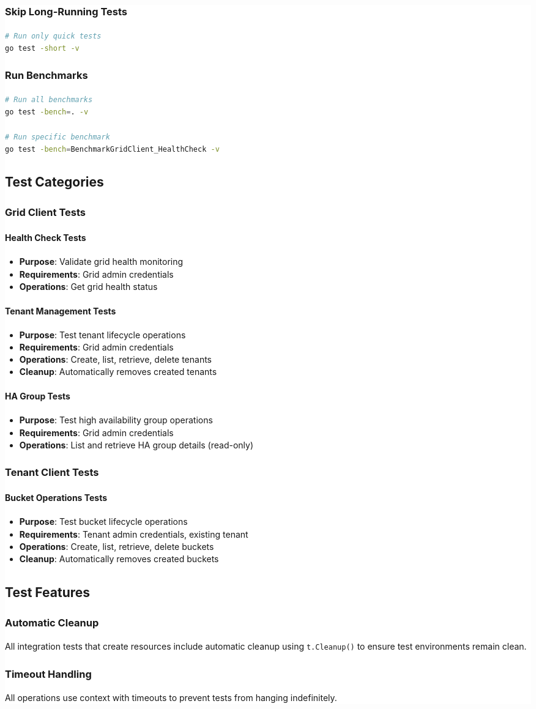 ### Skip Long-Running Tests
```bash
# Run only quick tests
go test -short -v
```

### Run Benchmarks
```bash
# Run all benchmarks
go test -bench=. -v

# Run specific benchmark
go test -bench=BenchmarkGridClient_HealthCheck -v
```

## Test Categories

### Grid Client Tests

#### Health Check Tests
- **Purpose**: Validate grid health monitoring
- **Requirements**: Grid admin credentials
- **Operations**: Get grid health status

#### Tenant Management Tests
- **Purpose**: Test tenant lifecycle operations
- **Requirements**: Grid admin credentials
- **Operations**: Create, list, retrieve, delete tenants
- **Cleanup**: Automatically removes created tenants

#### HA Group Tests
- **Purpose**: Test high availability group operations
- **Requirements**: Grid admin credentials
- **Operations**: List and retrieve HA group details (read-only)

### Tenant Client Tests

#### Bucket Operations Tests
- **Purpose**: Test bucket lifecycle operations
- **Requirements**: Tenant admin credentials, existing tenant
- **Operations**: Create, list, retrieve, delete buckets
- **Cleanup**: Automatically removes created buckets

## Test Features

### Automatic Cleanup
All integration tests that create resources include automatic cleanup using `t.Cleanup()` to ensure test environments remain clean.

### Timeout Handling
All operations use context with timeouts to prevent tests from hanging indefinitely.
